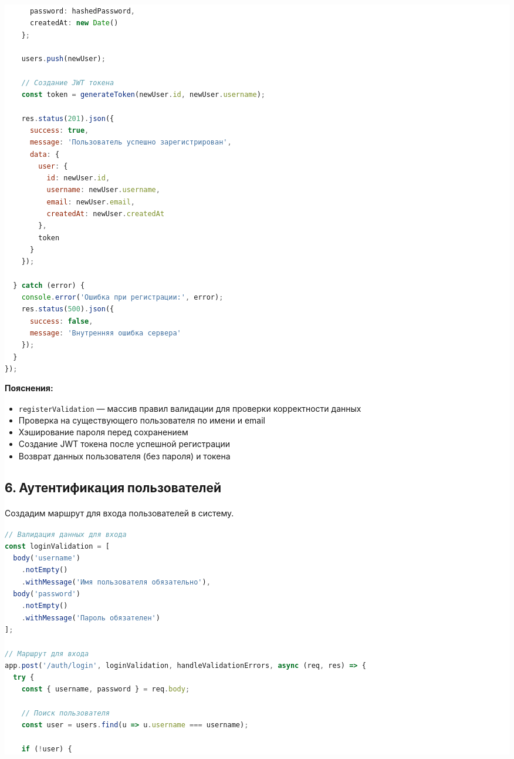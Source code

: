 ```javascript
      password: hashedPassword,
      createdAt: new Date()
    };

    users.push(newUser);

    // Создание JWT токена
    const token = generateToken(newUser.id, newUser.username);

    res.status(201).json({
      success: true,
      message: 'Пользователь успешно зарегистрирован',
      data: {
        user: {
          id: newUser.id,
          username: newUser.username,
          email: newUser.email,
          createdAt: newUser.createdAt
        },
        token
      }
    });

  } catch (error) {
    console.error('Ошибка при регистрации:', error);
    res.status(500).json({
      success: false,
      message: 'Внутренняя ошибка сервера'
    });
  }
});
```

**Пояснения:**
- `registerValidation` — массив правил валидации для проверки корректности данных
- Проверка на существующего пользователя по имени и email
- Хэширование пароля перед сохранением
- Создание JWT токена после успешной регистрации
- Возврат данных пользователя (без пароля) и токена

## 6. Аутентификация пользователей

Создадим маршрут для входа пользователей в систему.

```javascript
// Валидация данных для входа
const loginValidation = [
  body('username')
    .notEmpty()
    .withMessage('Имя пользователя обязательно'),
  body('password')
    .notEmpty()
    .withMessage('Пароль обязателен')
];

// Маршрут для входа
app.post('/auth/login', loginValidation, handleValidationErrors, async (req, res) => {
  try {
    const { username, password } = req.body;

    // Поиск пользователя
    const user = users.find(u => u.username === username);

    if (!user) {
```